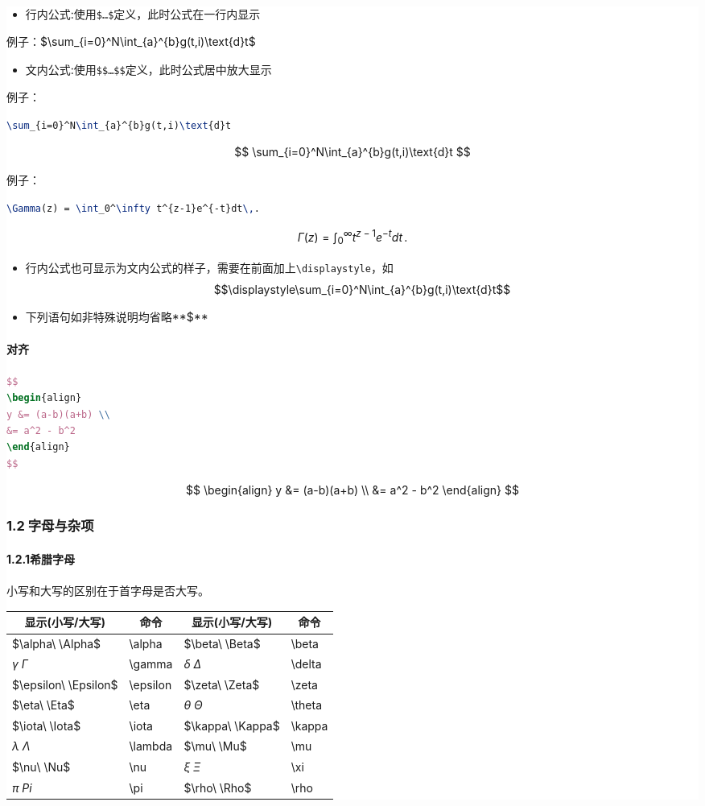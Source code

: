- 行内公式:使用`$…$`定义，此时公式在一行内显示

例子：$\sum_{i=0}^N\int_{a}^{b}g(t,i)\text{d}t$

- 文内公式:使用`$$…$$`定义，此时公式居中放大显示

例子：

```latex
\sum_{i=0}^N\int_{a}^{b}g(t,i)\text{d}t
```

$$
\sum_{i=0}^N\int_{a}^{b}g(t,i)\text{d}t
$$

例子：

```latex
\Gamma(z) = \int_0^\infty t^{z-1}e^{-t}dt\,.
```

$$
\Gamma(z) = \int_0^\infty t^{z-1}e^{-t}dt\,.
$$



+ 行内公式也可显示为文内公式的样子，需要在前面加上`\displaystyle`，如$$\displaystyle\sum_{i=0}^N\int_{a}^{b}g(t,i)\text{d}t$$

- 下列语句如非特殊说明均省略**$**

#### 对齐

```latex
$$
\begin{align}
y &= (a-b)(a+b) \\
&= a^2 - b^2
\end{align}
$$
```

$$
\begin{align}
y &= (a-b)(a+b) \\
&= a^2 - b^2
\end{align}
$$

### 1.2 字母与杂项

#### 1.2.1希腊字母

小写和大写的区别在于首字母是否大写。

| 显示(小写/大写)      | 命令     | 显示(小写/大写)  | 命令   |
| -------------------- | -------- | ---------------- | ------ |
| $\alpha\ \Alpha$     | \alpha   | $\beta\ \Beta$   | \beta  |
| $\gamma\ \Gamma$     | \gamma   | $\delta\ \Delta$ | \delta |
| $\epsilon\ \Epsilon$ | \epsilon | $\zeta\ \Zeta$   | \zeta  |
| $\eta\ \Eta$         | \eta     | $\theta\ \Theta$ | \theta |
| $\iota\ \Iota$       | \iota    | $\kappa\ \Kappa$ | \kappa |
| $\lambda\ \Lambda$   | \lambda  | $\mu\ \Mu$       | \mu    |
| $\nu\ \Nu$           | \nu      | $\xi\ \Xi$       | \xi    |
| $\pi\ Pi$            | \pi      | $\rho\ \Rho$     | \rho   |